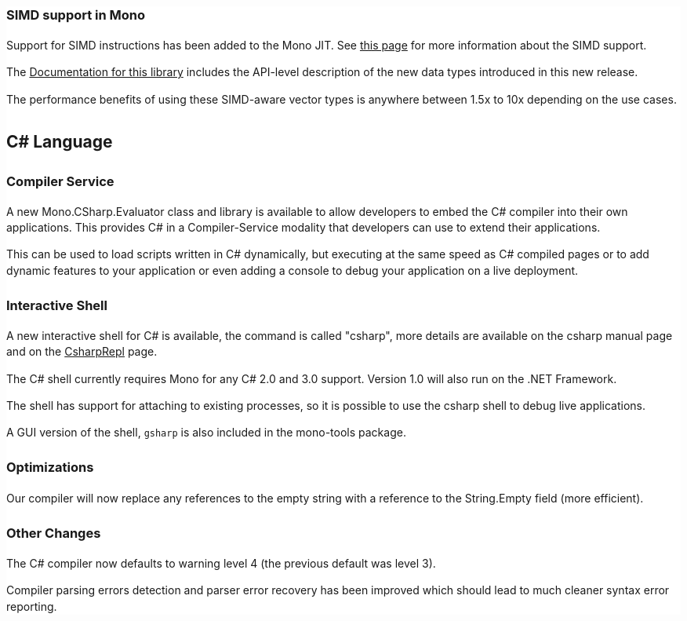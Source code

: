 ### SIMD support in Mono

Support for SIMD instructions has been added to the Mono JIT. See [this
page](http://tirania.org/blog/archive/2008/Nov-03.html) for more
information about the SIMD support.

The [Documentation for this
library](http://go-mono.com/docs/monodoc.ashx?tlink=0@N%3aMono.Simd)
includes the API-level description of the new data types introduced in
this new release.

The performance benefits of using these SIMD-aware vector types is
anywhere between 1.5x to 10x depending on the use cases.

C\# Language
------------

### Compiler Service

A new Mono.CSharp.Evaluator class and library is available to allow
developers to embed the C\# compiler into their own applications. This
provides C\# in a Compiler-Service modality that developers can use to
extend their applications.

This can be used to load scripts written in C\# dynamically, but
executing at the same speed as C\# compiled pages or to add dynamic
features to your application or even adding a console to debug your
application on a live deployment.

### Interactive Shell

A new interactive shell for C\# is available, the command is called
"csharp", more details are available on the csharp manual page and on
the [CsharpRepl]({{site.url}}/CsharpRepl "wikilink") page.

The C\# shell currently requires Mono for any C\# 2.0 and 3.0 support.
Version 1.0 will also run on the .NET Framework.

The shell has support for attaching to existing processes, so it is
possible to use the csharp shell to debug live applications.

A GUI version of the shell, `gsharp` is also included in the mono-tools
package.

### Optimizations

Our compiler will now replace any references to the empty string with a
reference to the String.Empty field (more efficient).

### Other Changes

The C\# compiler now defaults to warning level 4 (the previous default
was level 3).

Compiler parsing errors detection and parser error recovery has been
improved which should lead to much cleaner syntax error reporting.
